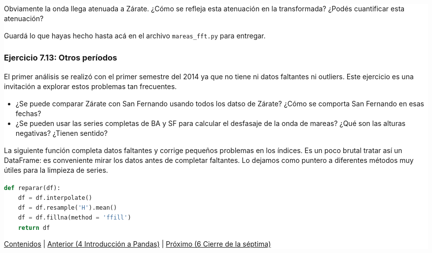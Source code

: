 Obviamente la onda llega atenuada a Zárate. ¿Cómo se refleja esta atenuación en la transformada? ¿Podés cuantificar esta atenuación?

Guardá lo que hayas hecho hasta acá en el archivo `mareas_fft.py` para entregar.

### Ejercicio 7.13: Otros períodos
El primer análisis se realizó con el primer semestre del 2014 ya que no tiene ni datos faltantes ni outliers. Este ejercicio es una invitación a explorar estos problemas tan frecuentes.

* ¿Se puede comparar Zárate con San Fernando usando todos los datso de Zárate? ¿Cómo se comporta San Fernando en esas fechas?
* ¿Se pueden usar las series completas de BA y SF para calcular el desfasaje de la onda de mareas? ¿Qué son las alturas negativas? ¿Tienen sentido?

La siguiente función completa datos faltantes y corrige pequeños problemas en los índices. Es un poco brutal tratar así un DataFrame: es conveniente mirar los datos antes de completar faltantes. Lo dejamos como puntero a diferentes  métodos muy útiles para la limpieza de series.

```python
def reparar(df):
    df = df.interpolate()
    df = df.resample('H').mean()
    df = df.fillna(method = 'ffill')
    return df
```



[Contenidos](../Contenidos.md) \| [Anterior (4 Introducción a Pandas)](04_Pandas.md) \| [Próximo (6 Cierre de la séptima)](06_Cierre.md)

